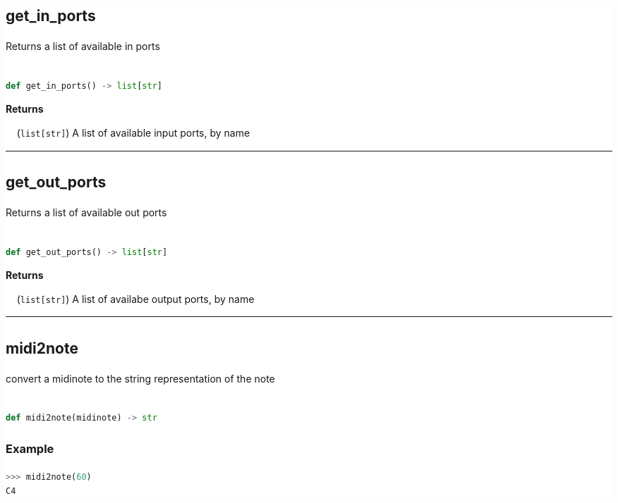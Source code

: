 ## get\_in\_ports


Returns a list of available in ports


```python

def get_in_ports() -> list[str]

```



**Returns**

&nbsp;&nbsp;&nbsp;&nbsp;(`list[str]`) A list of available input ports, by name


---------


## get\_out\_ports


Returns a list of available out ports


```python

def get_out_ports() -> list[str]

```



**Returns**

&nbsp;&nbsp;&nbsp;&nbsp;(`list[str]`) A list of availabe output ports, by name


---------


## midi2note


convert a midinote to the string representation of the note


```python

def midi2note(midinote) -> str

```


### Example

```python
>>> midi2note(60)
C4
```
